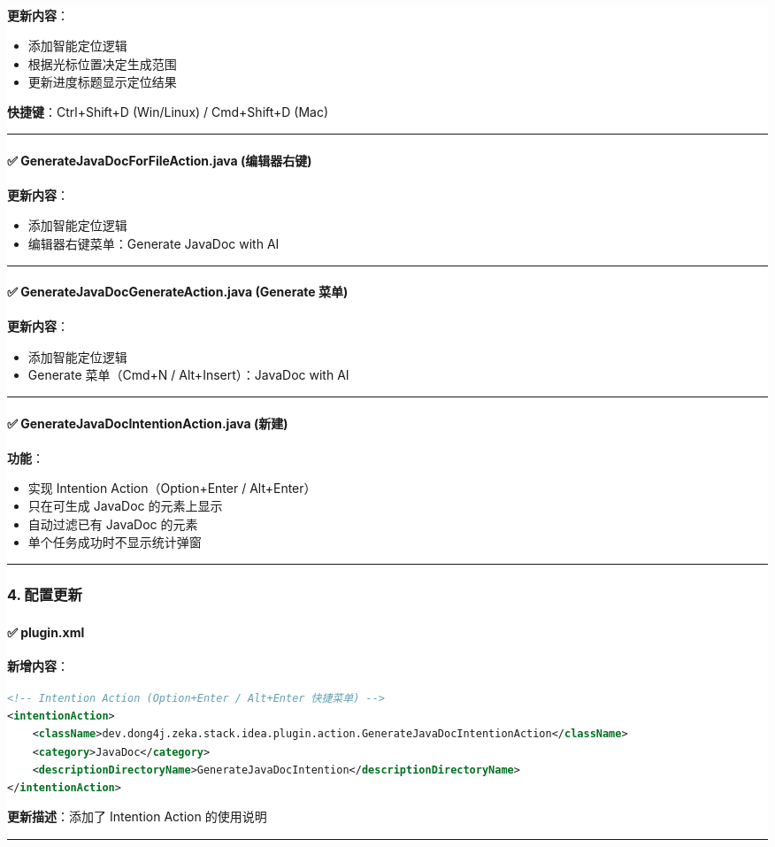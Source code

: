 **更新内容**：

- 添加智能定位逻辑
- 根据光标位置决定生成范围
- 更新进度标题显示定位结果

**快捷键**：Ctrl+Shift+D (Win/Linux) / Cmd+Shift+D (Mac)

---

#### ✅ GenerateJavaDocForFileAction.java (编辑器右键)

**更新内容**：

- 添加智能定位逻辑
- 编辑器右键菜单：Generate JavaDoc with AI

---

#### ✅ GenerateJavaDocGenerateAction.java (Generate 菜单)

**更新内容**：

- 添加智能定位逻辑
- Generate 菜单（Cmd+N / Alt+Insert）：JavaDoc with AI

---

#### ✅ GenerateJavaDocIntentionAction.java (新建)

**功能**：

- 实现 Intention Action（Option+Enter / Alt+Enter）
- 只在可生成 JavaDoc 的元素上显示
- 自动过滤已有 JavaDoc 的元素
- 单个任务成功时不显示统计弹窗

---

### 4. 配置更新

#### ✅ plugin.xml

**新增内容**：

```xml
<!-- Intention Action (Option+Enter / Alt+Enter 快捷菜单) -->
<intentionAction>
    <className>dev.dong4j.zeka.stack.idea.plugin.action.GenerateJavaDocIntentionAction</className>
    <category>JavaDoc</category>
    <descriptionDirectoryName>GenerateJavaDocIntention</descriptionDirectoryName>
</intentionAction>
```

**更新描述**：添加了 Intention Action 的使用说明

---
